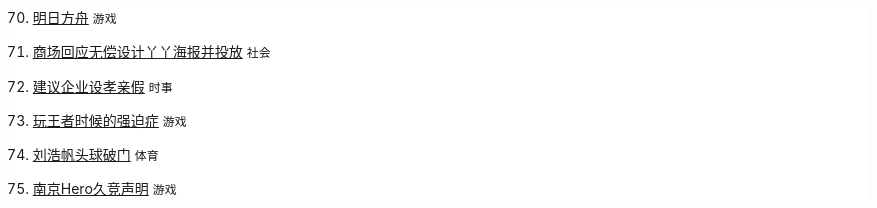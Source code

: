 70. [明日方舟](https://m.weibo.cn/search?containerid=100103type%3D1%26t%3D10%26q%3D%23%E6%98%8E%E6%97%A5%E6%96%B9%E8%88%9F%23&stream_entry_id=31&isnewpage=1&extparam=seat%3D1%26lcate%3D5001%26c_type%3D31%26realpos%3D43%26cate%3D5001%26pos%3D44%26q%3D%2523%25E6%2598%258E%25E6%2597%25A5%25E6%2596%25B9%25E8%2588%259F%2523%26stream_entry_id%3D31%26flag%3D1%26dgr%3D0%26band_rank%3D43%26filter_type%3Drealtimehot%26display_time%3D1677842472%26pre_seqid%3D16778424728230532828&luicode=10000011&lfid=106003type%3D25%26t%3D3%26disable_hot%3D1%26filter_type%3Drealtimehot) `游戏` 

71. [商场回应无偿设计丫丫海报并投放](https://m.weibo.cn/search?containerid=100103type%3D1%26t%3D10%26q%3D%23%E5%95%86%E5%9C%BA%E5%9B%9E%E5%BA%94%E6%97%A0%E5%81%BF%E8%AE%BE%E8%AE%A1%E4%B8%AB%E4%B8%AB%E6%B5%B7%E6%8A%A5%E5%B9%B6%E6%8A%95%E6%94%BE%23&stream_entry_id=31&isnewpage=1&extparam=seat%3D1%26lcate%3D5001%26c_type%3D31%26realpos%3D44%26cate%3D5001%26pos%3D45%26q%3D%2523%25E5%2595%2586%25E5%259C%25BA%25E5%259B%259E%25E5%25BA%2594%25E6%2597%25A0%25E5%2581%25BF%25E8%25AE%25BE%25E8%25AE%25A1%25E4%25B8%25AB%25E4%25B8%25AB%25E6%25B5%25B7%25E6%258A%25A5%25E5%25B9%25B6%25E6%258A%2595%25E6%2594%25BE%2523%26stream_entry_id%3D31%26flag%3D0%26dgr%3D0%26band_rank%3D44%26filter_type%3Drealtimehot%26display_time%3D1677842472%26pre_seqid%3D16778424728230532828&luicode=10000011&lfid=106003type%3D25%26t%3D3%26disable_hot%3D1%26filter_type%3Drealtimehot) `社会` 

72. [建议企业设孝亲假](https://m.weibo.cn/search?containerid=100103type%3D1%26t%3D10%26q%3D%23%E5%BB%BA%E8%AE%AE%E4%BC%81%E4%B8%9A%E8%AE%BE%E5%AD%9D%E4%BA%B2%E5%81%87%23&stream_entry_id=31&isnewpage=1&extparam=seat%3D1%26lcate%3D5001%26c_type%3D31%26realpos%3D45%26cate%3D5001%26pos%3D46%26q%3D%2523%25E5%25BB%25BA%25E8%25AE%25AE%25E4%25BC%2581%25E4%25B8%259A%25E8%25AE%25BE%25E5%25AD%259D%25E4%25BA%25B2%25E5%2581%2587%2523%26stream_entry_id%3D31%26flag%3D1%26dgr%3D0%26band_rank%3D45%26filter_type%3Drealtimehot%26display_time%3D1677842472%26pre_seqid%3D16778424728230532828&luicode=10000011&lfid=106003type%3D25%26t%3D3%26disable_hot%3D1%26filter_type%3Drealtimehot) `时事` 

73. [玩王者时候的强迫症](https://m.weibo.cn/search?containerid=100103type%3D1%26t%3D10%26q%3D%23%E7%8E%A9%E7%8E%8B%E8%80%85%E6%97%B6%E5%80%99%E7%9A%84%E5%BC%BA%E8%BF%AB%E7%97%87%23&stream_entry_id=31&isnewpage=1&extparam=seat%3D1%26lcate%3D5001%26c_type%3D31%26realpos%3D46%26cate%3D5001%26pos%3D47%26q%3D%2523%25E7%258E%25A9%25E7%258E%258B%25E8%2580%2585%25E6%2597%25B6%25E5%2580%2599%25E7%259A%2584%25E5%25BC%25BA%25E8%25BF%25AB%25E7%2597%2587%2523%26stream_entry_id%3D31%26flag%3D1%26dgr%3D0%26band_rank%3D46%26filter_type%3Drealtimehot%26display_time%3D1677842472%26pre_seqid%3D16778424728230532828&luicode=10000011&lfid=106003type%3D25%26t%3D3%26disable_hot%3D1%26filter_type%3Drealtimehot) `游戏` 

74. [刘浩帆头球破门](https://m.weibo.cn/search?containerid=100103type%3D1%26t%3D10%26q%3D%23%E5%88%98%E6%B5%A9%E5%B8%86%E5%A4%B4%E7%90%83%E7%A0%B4%E9%97%A8%23&stream_entry_id=31&isnewpage=1&extparam=seat%3D1%26lcate%3D5001%26c_type%3D31%26realpos%3D47%26cate%3D5001%26pos%3D48%26q%3D%2523%25E5%2588%2598%25E6%25B5%25A9%25E5%25B8%2586%25E5%25A4%25B4%25E7%2590%2583%25E7%25A0%25B4%25E9%2597%25A8%2523%26stream_entry_id%3D31%26flag%3D1%26dgr%3D0%26band_rank%3D47%26filter_type%3Drealtimehot%26display_time%3D1677842472%26pre_seqid%3D16778424728230532828&luicode=10000011&lfid=106003type%3D25%26t%3D3%26disable_hot%3D1%26filter_type%3Drealtimehot) `体育` 

75. [南京Hero久竞声明](https://m.weibo.cn/search?containerid=100103type%3D1%26t%3D10%26q%3D%23%E5%8D%97%E4%BA%ACHero%E4%B9%85%E7%AB%9E%E5%A3%B0%E6%98%8E%23&stream_entry_id=31&isnewpage=1&extparam=seat%3D1%26lcate%3D5001%26c_type%3D31%26realpos%3D48%26cate%3D5001%26pos%3D49%26q%3D%2523%25E5%258D%2597%25E4%25BA%25ACHero%25E4%25B9%2585%25E7%25AB%259E%25E5%25A3%25B0%25E6%2598%258E%2523%26stream_entry_id%3D31%26flag%3D0%26dgr%3D0%26band_rank%3D48%26filter_type%3Drealtimehot%26display_time%3D1677842472%26pre_seqid%3D16778424728230532828&luicode=10000011&lfid=106003type%3D25%26t%3D3%26disable_hot%3D1%26filter_type%3Drealtimehot) `游戏` 

